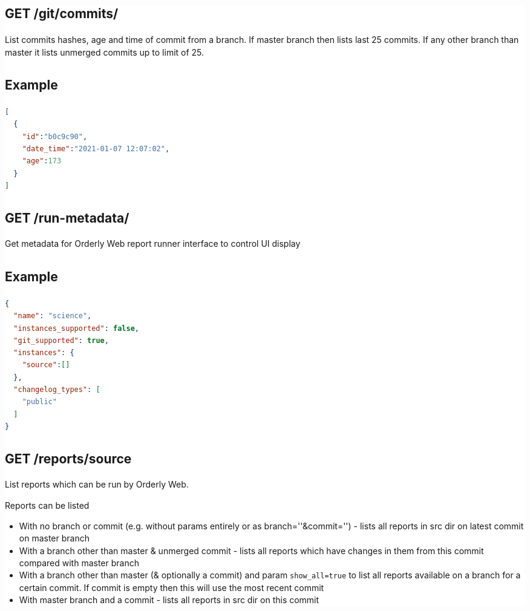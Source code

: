 
## GET /git/commits/

List commits hashes, age and time of commit from a branch. If master branch then lists last 25 commits. If any other branch than master it lists unmerged commits up to limit of 25. 

## Example

```json
[
  {
    "id":"b0c9c90",
    "date_time":"2021-01-07 12:07:02",
    "age":173
  }
]

```


## GET /run-metadata/

Get metadata for Orderly Web report runner interface to control UI display

## Example

```json
{
  "name": "science",
  "instances_supported": false,
  "git_supported": true,
  "instances": {
    "source":[]
  },
  "changelog_types": [
    "public"
  ]
}
```


## GET /reports/source

List reports which can be run by Orderly Web. 

Reports can be listed
* With no branch or commit (e.g. without params entirely or as branch=''&commit='') - lists all reports in src dir on latest commit on master branch
* With a branch other than master & unmerged commit - lists all reports which have changes in them from this commit compared with master branch 
* With a branch other than master (& optionally a commit) and param `show_all=true` to list all reports available on a branch for a certain commit. If commit is empty then this will use the most recent commit
* With master branch and a commit - lists all reports in src dir on this commit
